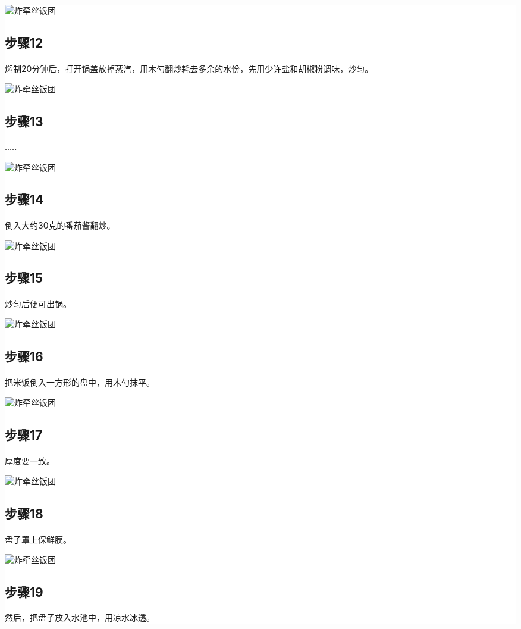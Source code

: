 ![炸牵丝饭团](https://i8.meishichina.com/attachment/recipe/201010/201010131514353.jpg?x-oss-process=style/p320) 

## 步骤12

焖制20分钟后，打开锅盖放掉蒸汽，用木勺翻炒耗去多余的水份，先用少许盐和胡椒粉调味，炒匀。

![炸牵丝饭团](https://i8.meishichina.com/attachment/recipe/201010/201010131515045.jpg?x-oss-process=style/p320) 

## 步骤13

.....

![炸牵丝饭团](https://i8.meishichina.com/attachment/recipe/201010/201010131515130.jpg?x-oss-process=style/p320) 

## 步骤14

倒入大约30克的番茄酱翻炒。

![炸牵丝饭团](https://i8.meishichina.com/attachment/recipe/201010/201010131515387.jpg?x-oss-process=style/p320) 

## 步骤15

炒匀后便可出锅。

![炸牵丝饭团](https://i8.meishichina.com/attachment/recipe/201010/201010131515456.jpg?x-oss-process=style/p320) 

## 步骤16

把米饭倒入一方形的盘中，用木勺抹平。

![炸牵丝饭团](https://i8.meishichina.com/attachment/recipe/201010/201010131516215.jpg?x-oss-process=style/p320) 

## 步骤17

厚度要一致。

![炸牵丝饭团](https://i8.meishichina.com/attachment/recipe/201010/201010131516290.jpg?x-oss-process=style/p320) 

## 步骤18

盘子罩上保鲜膜。

![炸牵丝饭团](https://i8.meishichina.com/attachment/recipe/201010/201010131516507.jpg?x-oss-process=style/p320) 

## 步骤19

然后，把盘子放入水池中，用凉水冰透。
